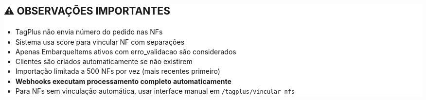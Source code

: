 
## ⚠️ OBSERVAÇÕES IMPORTANTES

- TagPlus não envia número do pedido nas NFs
- Sistema usa score para vincular NF com separações
- Apenas EmbarqueItems ativos com erro_validacao são considerados
- Clientes são criados automaticamente se não existirem
- Importação limitada a 500 NFs por vez (mais recentes primeiro)
- **Webhooks executam processamento completo automaticamente**
- Para NFs sem vinculação automática, usar interface manual em `/tagplus/vincular-nfs`